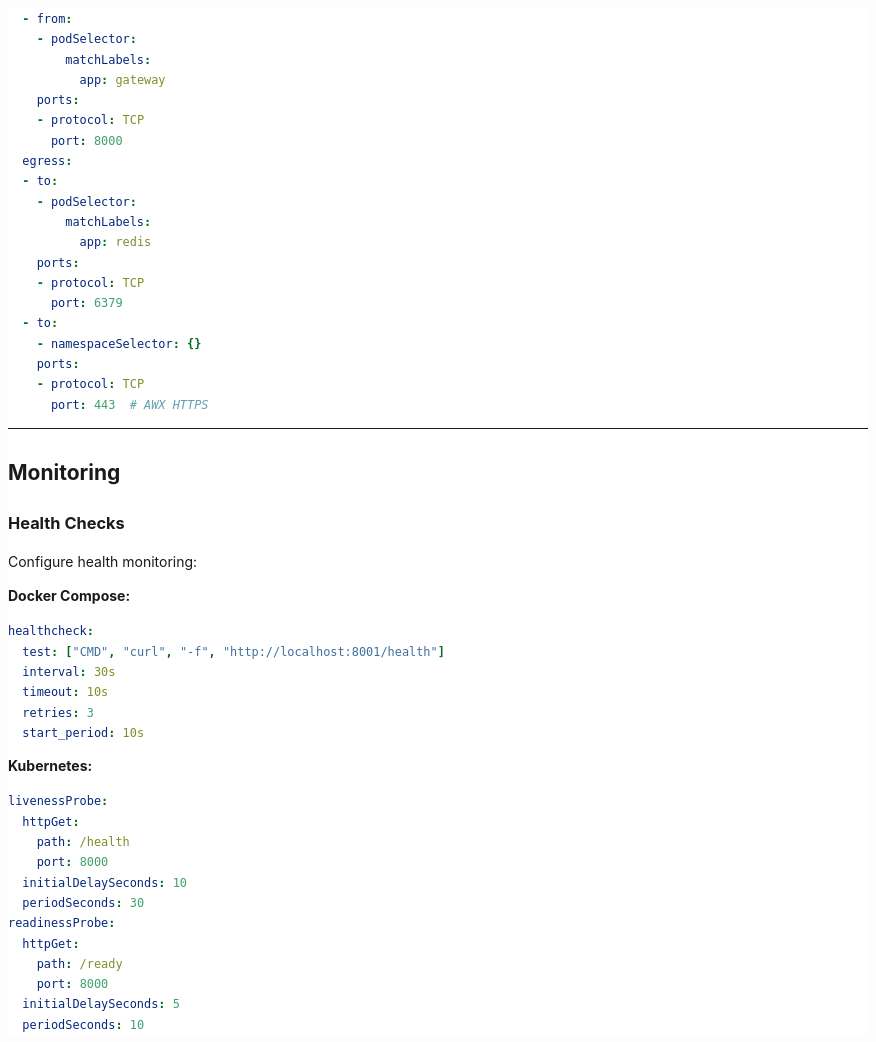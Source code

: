 ```yaml
  - from:
    - podSelector:
        matchLabels:
          app: gateway
    ports:
    - protocol: TCP
      port: 8000
  egress:
  - to:
    - podSelector:
        matchLabels:
          app: redis
    ports:
    - protocol: TCP
      port: 6379
  - to:
    - namespaceSelector: {}
    ports:
    - protocol: TCP
      port: 443  # AWX HTTPS
```

---

## Monitoring

### Health Checks

Configure health monitoring:

**Docker Compose:**
```yaml
healthcheck:
  test: ["CMD", "curl", "-f", "http://localhost:8001/health"]
  interval: 30s
  timeout: 10s
  retries: 3
  start_period: 10s
```

**Kubernetes:**
```yaml
livenessProbe:
  httpGet:
    path: /health
    port: 8000
  initialDelaySeconds: 10
  periodSeconds: 30
readinessProbe:
  httpGet:
    path: /ready
    port: 8000
  initialDelaySeconds: 5
  periodSeconds: 10
```
